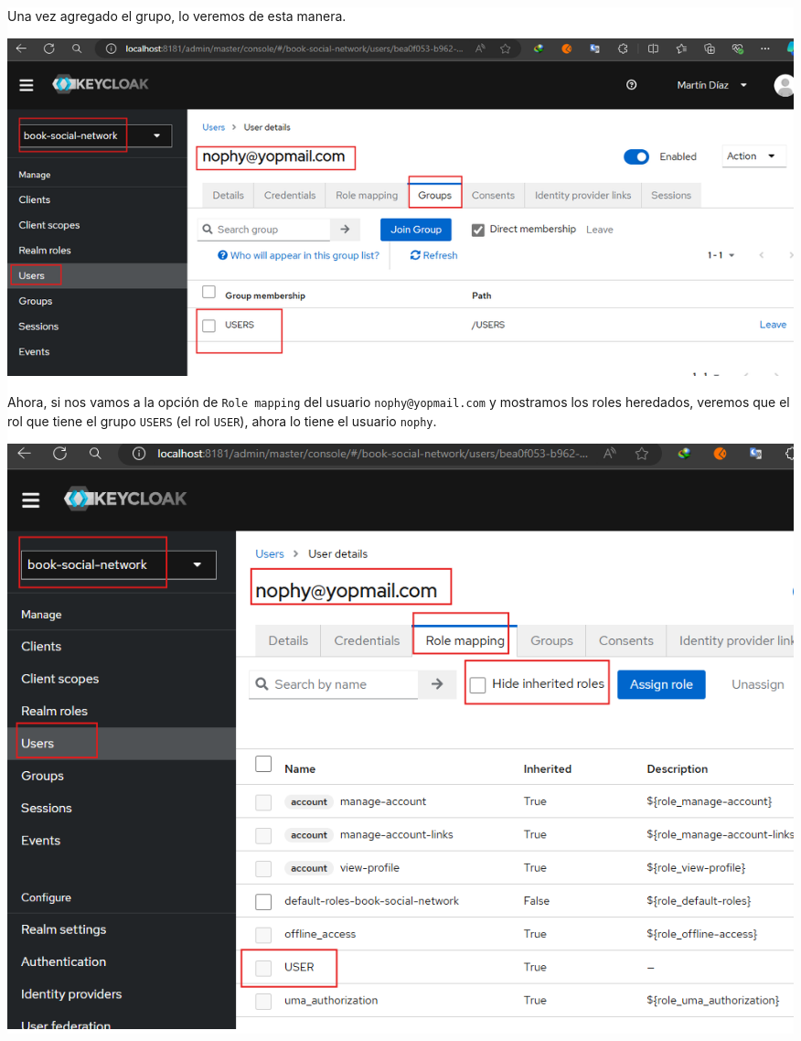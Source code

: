 Una vez agregado el grupo, lo veremos de esta manera.

![60.groups.png](assets/60.groups.png)

Ahora, si nos vamos a la opción de `Role mapping` del usuario `nophy@yopmail.com` y mostramos los roles heredados,
veremos que el rol que tiene el grupo `USERS` (el rol `USER`), ahora lo tiene el usuario `nophy`.

![61.groups.png](assets/61.groups.png)
